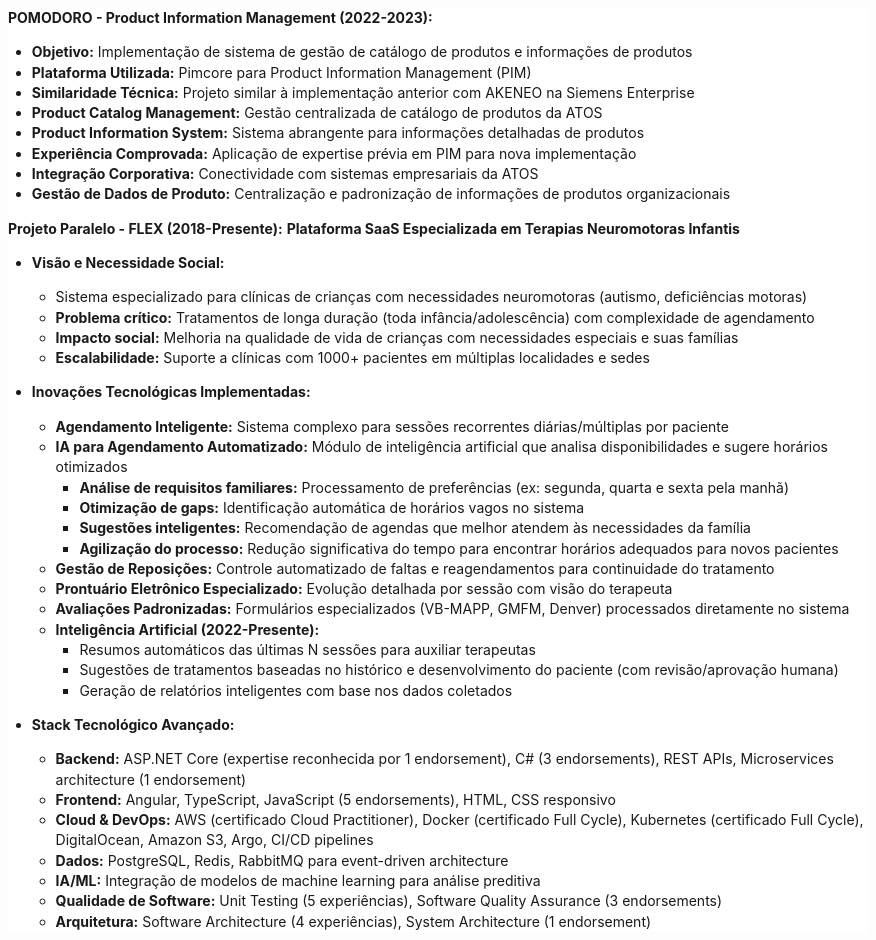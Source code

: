 **POMODORO - Product Information Management (2022-2023):**
- **Objetivo:** Implementação de sistema de gestão de catálogo de produtos e informações de produtos
- **Plataforma Utilizada:** Pimcore para Product Information Management (PIM)
- **Similaridade Técnica:** Projeto similar à implementação anterior com AKENEO na Siemens Enterprise
- **Product Catalog Management:** Gestão centralizada de catálogo de produtos da ATOS
- **Product Information System:** Sistema abrangente para informações detalhadas de produtos
- **Experiência Comprovada:** Aplicação de expertise prévia em PIM para nova implementação
- **Integração Corporativa:** Conectividade com sistemas empresariais da ATOS
- **Gestão de Dados de Produto:** Centralização e padronização de informações de produtos organizacionais

**Projeto Paralelo - FLEX (2018-Presente):**
**Plataforma SaaS Especializada em Terapias Neuromotoras Infantis**

- **Visão e Necessidade Social:**
  - Sistema especializado para clínicas de crianças com necessidades neuromotoras (autismo, deficiências motoras)
  - **Problema crítico:** Tratamentos de longa duração (toda infância/adolescência) com complexidade de agendamento
  - **Impacto social:** Melhoria na qualidade de vida de crianças com necessidades especiais e suas famílias
  - **Escalabilidade:** Suporte a clínicas com 1000+ pacientes em múltiplas localidades e sedes

- **Inovações Tecnológicas Implementadas:**
  - **Agendamento Inteligente:** Sistema complexo para sessões recorrentes diárias/múltiplas por paciente
  - **IA para Agendamento Automatizado:** Módulo de inteligência artificial que analisa disponibilidades e sugere horários otimizados
    - **Análise de requisitos familiares:** Processamento de preferências (ex: segunda, quarta e sexta pela manhã)
    - **Otimização de gaps:** Identificação automática de horários vagos no sistema
    - **Sugestões inteligentes:** Recomendação de agendas que melhor atendem às necessidades da família
    - **Agilização do processo:** Redução significativa do tempo para encontrar horários adequados para novos pacientes
  - **Gestão de Reposições:** Controle automatizado de faltas e reagendamentos para continuidade do tratamento
  - **Prontuário Eletrônico Especializado:** Evolução detalhada por sessão com visão do terapeuta
  - **Avaliações Padronizadas:** Formulários especializados (VB-MAPP, GMFM, Denver) processados diretamente no sistema
  - **Inteligência Artificial (2022-Presente):**
    - Resumos automáticos das últimas N sessões para auxiliar terapeutas
    - Sugestões de tratamentos baseadas no histórico e desenvolvimento do paciente (com revisão/aprovação humana)
    - Geração de relatórios inteligentes com base nos dados coletados

- **Stack Tecnológico Avançado:**
  - **Backend:** ASP.NET Core (expertise reconhecida por 1 endorsement), C# (3 endorsements), REST APIs, Microservices architecture (1 endorsement)
  - **Frontend:** Angular, TypeScript, JavaScript (5 endorsements), HTML, CSS responsivo
  - **Cloud & DevOps:** AWS (certificado Cloud Practitioner), Docker (certificado Full Cycle), Kubernetes (certificado Full Cycle), DigitalOcean, Amazon S3, Argo, CI/CD pipelines
  - **Dados:** PostgreSQL, Redis, RabbitMQ para event-driven architecture
  - **IA/ML:** Integração de modelos de machine learning para análise preditiva
  - **Qualidade de Software:** Unit Testing (5 experiências), Software Quality Assurance (3 endorsements)
  - **Arquitetura:** Software Architecture (4 experiências), System Architecture (1 endorsement)
